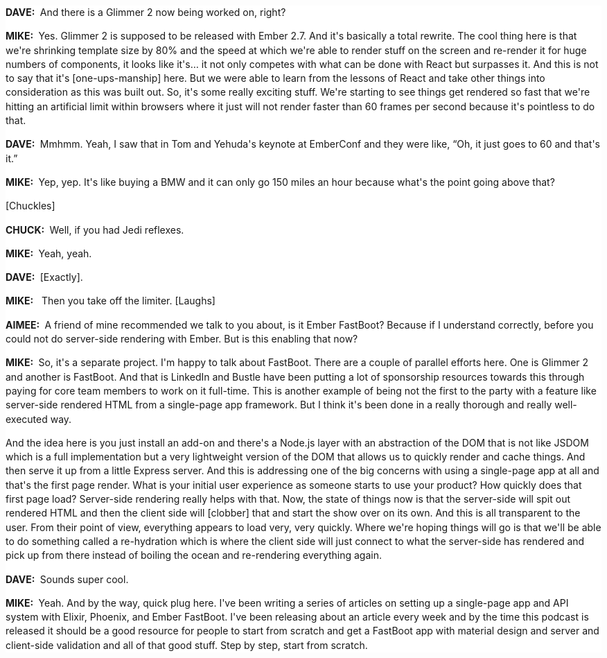 **DAVE:&nbsp;** And there is a Glimmer 2 now being worked on, right?

**MIKE:&nbsp;** Yes. Glimmer 2 is supposed to be released with Ember 2.7. And it's basically a total rewrite. The cool thing here is that we're shrinking template size by 80% and the speed at which we're able to render stuff on the screen and re-render it for huge numbers of components, it looks like it's… it not only competes with what can be done with React but surpasses it. And this is not to say that it's [one-ups-manship] here. But we were able to learn from the lessons of React and take other things into consideration as this was built out. So, it's some really exciting stuff. We're starting to see things get rendered so fast that we're hitting an artificial limit within browsers where it just will not render faster than 60 frames per second because it's pointless to do that.

**DAVE:&nbsp;** Mmhmm. Yeah, I saw that in Tom and Yehuda's keynote at EmberConf and they were like, “Oh, it just goes to 60 and that's it.”

**MIKE:&nbsp;** Yep, yep. It's like buying a BMW and it can only go 150 miles an hour because what's the point going above that?

[Chuckles]

**CHUCK:&nbsp;** Well, if you had Jedi reflexes.

**MIKE:&nbsp;** Yeah, yeah.

**DAVE:&nbsp;** [Exactly].

**MIKE:** &nbsp; Then you take off the limiter. [Laughs]

**AIMEE:&nbsp;** A friend of mine recommended we talk to you about, is it Ember FastBoot? Because if I understand correctly, before you could not do server-side rendering with Ember. But is this enabling that now?

**MIKE:&nbsp;** So, it's a separate project. I'm happy to talk about FastBoot. There are a couple of parallel efforts here. One is Glimmer 2 and another is FastBoot. And that is LinkedIn and Bustle have been putting a lot of sponsorship resources towards this through paying for core team members to work on it full-time. This is another example of being not the first to the party with a feature like server-side rendered HTML from a single-page app framework. But I think it's been done in a really thorough and really well-executed way.

And the idea here is you just install an add-on and there's a Node.js layer with an abstraction of the DOM that is not like JSDOM which is a full implementation but a very lightweight version of the DOM that allows us to quickly render and cache things. And then serve it up from a little Express server. And this is addressing one of the big concerns with using a single-page app at all and that's the first page render. What is your initial user experience as someone starts to use your product? How quickly does that first page load? Server-side rendering really helps with that. Now, the state of things now is that the server-side will spit out rendered HTML and then the client side will [clobber] that and start the show over on its own. And this is all transparent to the user. From their point of view, everything appears to load very, very quickly. Where we're hoping things will go is that we'll be able to do something called a re-hydration which is where the client side will just connect to what the server-side has rendered and pick up from there instead of boiling the ocean and re-rendering everything again.

**DAVE:&nbsp;** Sounds super cool.

**MIKE:&nbsp;** Yeah. And by the way, quick plug here. I've been writing a series of articles on setting up a single-page app and API system with Elixir, Phoenix, and Ember FastBoot. I've been releasing about an article every week and by the time this podcast is released it should be a good resource for people to start from scratch and get a FastBoot app with material design and server and client-side validation and all of that good stuff. Step by step, start from scratch.
